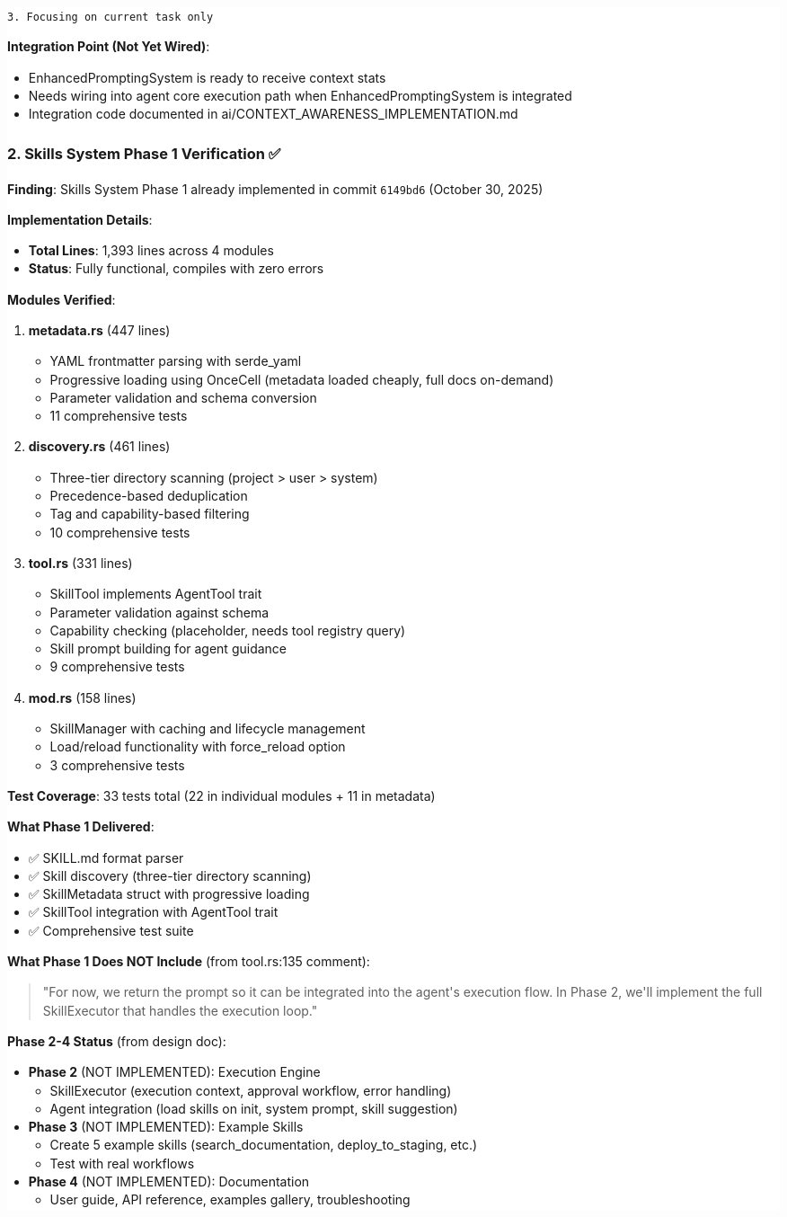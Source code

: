 ```
3. Focusing on current task only
```

**Integration Point (Not Yet Wired)**:
- EnhancedPromptingSystem is ready to receive context stats
- Needs wiring into agent core execution path when EnhancedPromptingSystem is integrated
- Integration code documented in ai/CONTEXT_AWARENESS_IMPLEMENTATION.md

### 2. Skills System Phase 1 Verification ✅

**Finding**: Skills System Phase 1 already implemented in commit `6149bd6` (October 30, 2025)

**Implementation Details**:
- **Total Lines**: 1,393 lines across 4 modules
- **Status**: Fully functional, compiles with zero errors

**Modules Verified**:

1. **metadata.rs** (447 lines)
   - YAML frontmatter parsing with serde_yaml
   - Progressive loading using OnceCell (metadata loaded cheaply, full docs on-demand)
   - Parameter validation and schema conversion
   - 11 comprehensive tests

2. **discovery.rs** (461 lines)
   - Three-tier directory scanning (project > user > system)
   - Precedence-based deduplication
   - Tag and capability-based filtering
   - 10 comprehensive tests

3. **tool.rs** (331 lines)
   - SkillTool implements AgentTool trait
   - Parameter validation against schema
   - Capability checking (placeholder, needs tool registry query)
   - Skill prompt building for agent guidance
   - 9 comprehensive tests

4. **mod.rs** (158 lines)
   - SkillManager with caching and lifecycle management
   - Load/reload functionality with force_reload option
   - 3 comprehensive tests

**Test Coverage**: 33 tests total (22 in individual modules + 11 in metadata)

**What Phase 1 Delivered**:
- ✅ SKILL.md format parser
- ✅ Skill discovery (three-tier directory scanning)
- ✅ SkillMetadata struct with progressive loading
- ✅ SkillTool integration with AgentTool trait
- ✅ Comprehensive test suite

**What Phase 1 Does NOT Include** (from tool.rs:135 comment):
> "For now, we return the prompt so it can be integrated into the agent's execution flow. In Phase 2, we'll implement the full SkillExecutor that handles the execution loop."

**Phase 2-4 Status** (from design doc):
- **Phase 2** (NOT IMPLEMENTED): Execution Engine
  - SkillExecutor (execution context, approval workflow, error handling)
  - Agent integration (load skills on init, system prompt, skill suggestion)
- **Phase 3** (NOT IMPLEMENTED): Example Skills
  - Create 5 example skills (search_documentation, deploy_to_staging, etc.)
  - Test with real workflows
- **Phase 4** (NOT IMPLEMENTED): Documentation
  - User guide, API reference, examples gallery, troubleshooting
